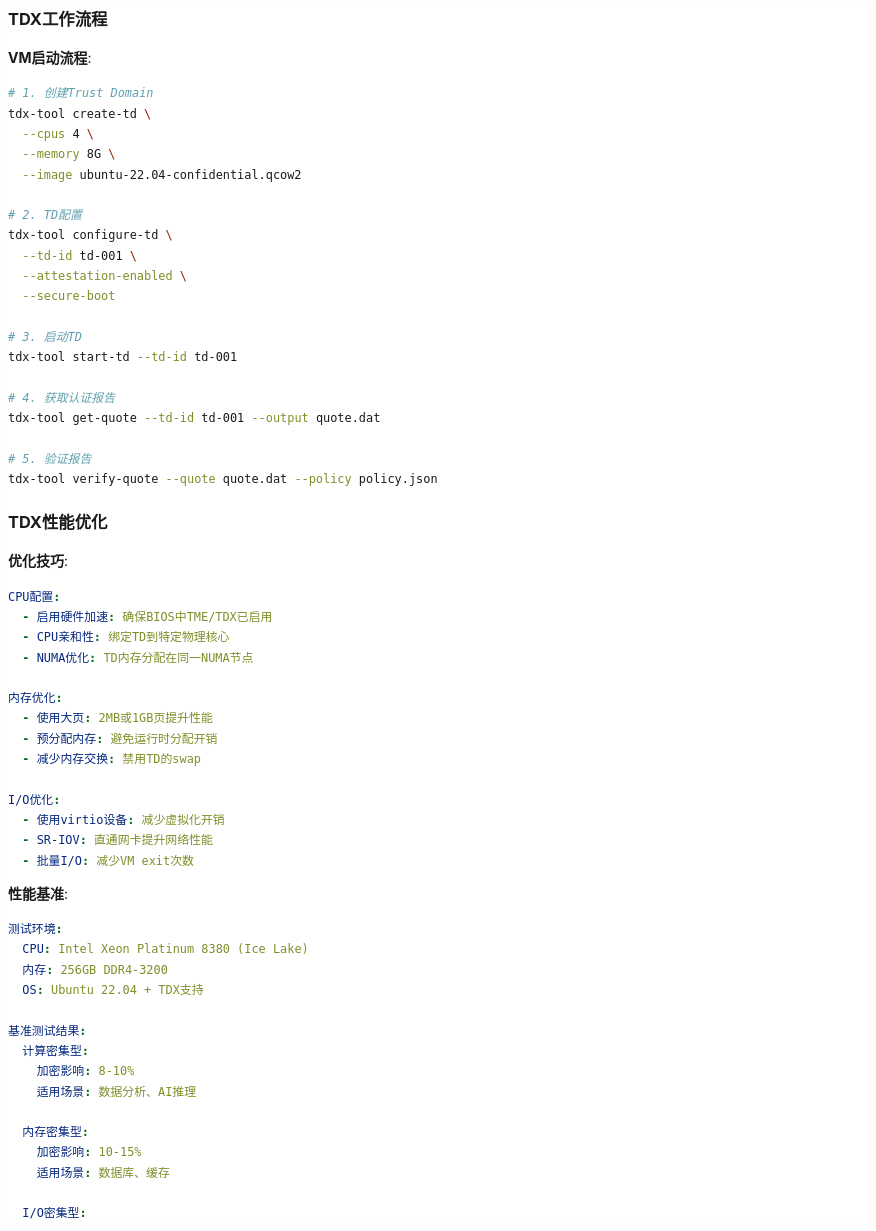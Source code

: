 ### TDX工作流程

**VM启动流程**:

```bash
# 1. 创建Trust Domain
tdx-tool create-td \
  --cpus 4 \
  --memory 8G \
  --image ubuntu-22.04-confidential.qcow2

# 2. TD配置
tdx-tool configure-td \
  --td-id td-001 \
  --attestation-enabled \
  --secure-boot

# 3. 启动TD
tdx-tool start-td --td-id td-001

# 4. 获取认证报告
tdx-tool get-quote --td-id td-001 --output quote.dat

# 5. 验证报告
tdx-tool verify-quote --quote quote.dat --policy policy.json
```

### TDX性能优化

**优化技巧**:

```yaml
CPU配置:
  - 启用硬件加速: 确保BIOS中TME/TDX已启用
  - CPU亲和性: 绑定TD到特定物理核心
  - NUMA优化: TD内存分配在同一NUMA节点

内存优化:
  - 使用大页: 2MB或1GB页提升性能
  - 预分配内存: 避免运行时分配开销
  - 减少内存交换: 禁用TD的swap

I/O优化:
  - 使用virtio设备: 减少虚拟化开销
  - SR-IOV: 直通网卡提升网络性能
  - 批量I/O: 减少VM exit次数
```

**性能基准**:

```yaml
测试环境:
  CPU: Intel Xeon Platinum 8380 (Ice Lake)
  内存: 256GB DDR4-3200
  OS: Ubuntu 22.04 + TDX支持

基准测试结果:
  计算密集型:
    加密影响: 8-10%
    适用场景: 数据分析、AI推理
  
  内存密集型:
    加密影响: 10-15%
    适用场景: 数据库、缓存
  
  I/O密集型:
```